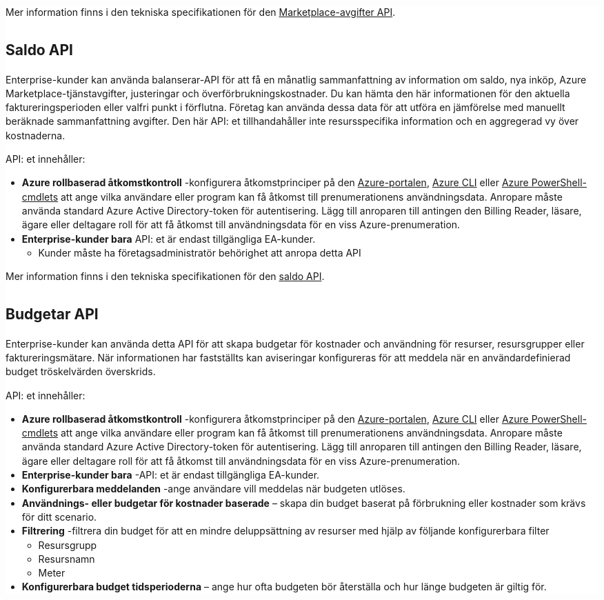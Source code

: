 Mer information finns i den tekniska specifikationen för den [Marketplace-avgifter API](https://docs.microsoft.com/rest/api/consumption/marketplaces).

## <a name="balances-api"></a>Saldo API

Enterprise-kunder kan använda balanserar-API för att få en månatlig sammanfattning av information om saldo, nya inköp, Azure Marketplace-tjänstavgifter, justeringar och överförbrukningskostnader. Du kan hämta den här informationen för den aktuella faktureringsperioden eller valfri punkt i förflutna. Företag kan använda dessa data för att utföra en jämförelse med manuellt beräknade sammanfattning avgifter. Den här API: et tillhandahåller inte resursspecifika information och en aggregerad vy över kostnaderna. 

API: et innehåller:

-   **Azure rollbaserad åtkomstkontroll** -konfigurera åtkomstprinciper på den [Azure-portalen](https://portal.azure.com), [Azure CLI](https://docs.microsoft.com/azure/role-based-access-control/role-assignments-cli) eller [Azure PowerShell-cmdlets](https://docs.microsoft.com/powershell/azure/overview) att ange vilka användare eller program kan få åtkomst till prenumerationens användningsdata. Anropare måste använda standard Azure Active Directory-token för autentisering. Lägg till anroparen till antingen den Billing Reader, läsare, ägare eller deltagare roll för att få åtkomst till användningsdata för en viss Azure-prenumeration. 
-   **Enterprise-kunder bara** API: et är endast tillgängliga EA-kunder. 
    - Kunder måste ha företagsadministratör behörighet att anropa detta API 

Mer information finns i den tekniska specifikationen för den [saldo API](https://docs.microsoft.com/rest/api/consumption/balances).

## <a name="budgets-api"></a>Budgetar API

Enterprise-kunder kan använda detta API för att skapa budgetar för kostnader och användning för resurser, resursgrupper eller faktureringsmätare. När informationen har fastställts kan aviseringar konfigureras för att meddela när en användardefinierad budget tröskelvärden överskrids. 

API: et innehåller:

-   **Azure rollbaserad åtkomstkontroll** -konfigurera åtkomstprinciper på den [Azure-portalen](https://portal.azure.com), [Azure CLI](https://docs.microsoft.com/azure/role-based-access-control/role-assignments-cli) eller [Azure PowerShell-cmdlets](https://docs.microsoft.com/powershell/azure/overview) att ange vilka användare eller program kan få åtkomst till prenumerationens användningsdata. Anropare måste använda standard Azure Active Directory-token för autentisering. Lägg till anroparen till antingen den Billing Reader, läsare, ägare eller deltagare roll för att få åtkomst till användningsdata för en viss Azure-prenumeration. 
-   **Enterprise-kunder bara** -API: et är endast tillgängliga EA-kunder.
-   **Konfigurerbara meddelanden** -ange användare vill meddelas när budgeten utlöses.
-   **Användnings- eller budgetar för kostnader baserade** – skapa din budget baserat på förbrukning eller kostnader som krävs för ditt scenario.
-   **Filtrering** -filtrera din budget för att en mindre deluppsättning av resurser med hjälp av följande konfigurerbara filter
    - Resursgrupp
    - Resursnamn
    - Meter
-   **Konfigurerbara budget tidsperioderna** – ange hur ofta budgeten bör återställa och hur länge budgeten är giltig för.
